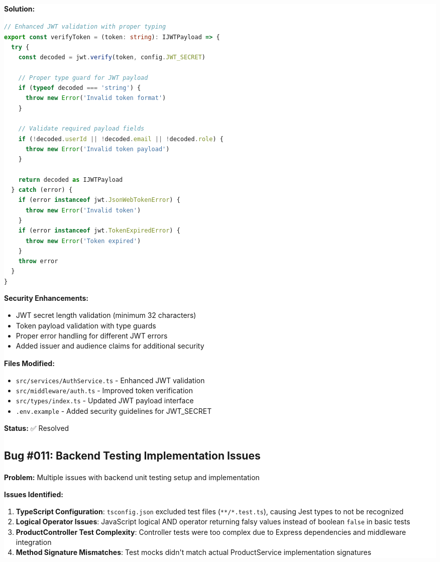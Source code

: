 **Solution:**
```typescript
// Enhanced JWT validation with proper typing
export const verifyToken = (token: string): IJWTPayload => {
  try {
    const decoded = jwt.verify(token, config.JWT_SECRET)
    
    // Proper type guard for JWT payload
    if (typeof decoded === 'string') {
      throw new Error('Invalid token format')
    }
    
    // Validate required payload fields
    if (!decoded.userId || !decoded.email || !decoded.role) {
      throw new Error('Invalid token payload')
    }
    
    return decoded as IJWTPayload
  } catch (error) {
    if (error instanceof jwt.JsonWebTokenError) {
      throw new Error('Invalid token')
    }
    if (error instanceof jwt.TokenExpiredError) {
      throw new Error('Token expired')
    }
    throw error
  }
}
```

**Security Enhancements:**
- JWT secret length validation (minimum 32 characters)
- Token payload validation with type guards
- Proper error handling for different JWT errors
- Added issuer and audience claims for additional security

**Files Modified:**
- `src/services/AuthService.ts` - Enhanced JWT validation
- `src/middleware/auth.ts` - Improved token verification
- `src/types/index.ts` - Updated JWT payload interface
- `.env.example` - Added security guidelines for JWT_SECRET

**Status:** ✅ Resolved

## Bug #011: Backend Testing Implementation Issues

**Problem:** Multiple issues with backend unit testing setup and implementation

**Issues Identified:**
1. **TypeScript Configuration**: `tsconfig.json` excluded test files (`**/*.test.ts`), causing Jest types to not be recognized
2. **Logical Operator Issues**: JavaScript logical AND operator returning falsy values instead of boolean `false` in basic tests
3. **ProductController Test Complexity**: Controller tests were too complex due to Express dependencies and middleware integration
4. **Method Signature Mismatches**: Test mocks didn't match actual ProductService implementation signatures

